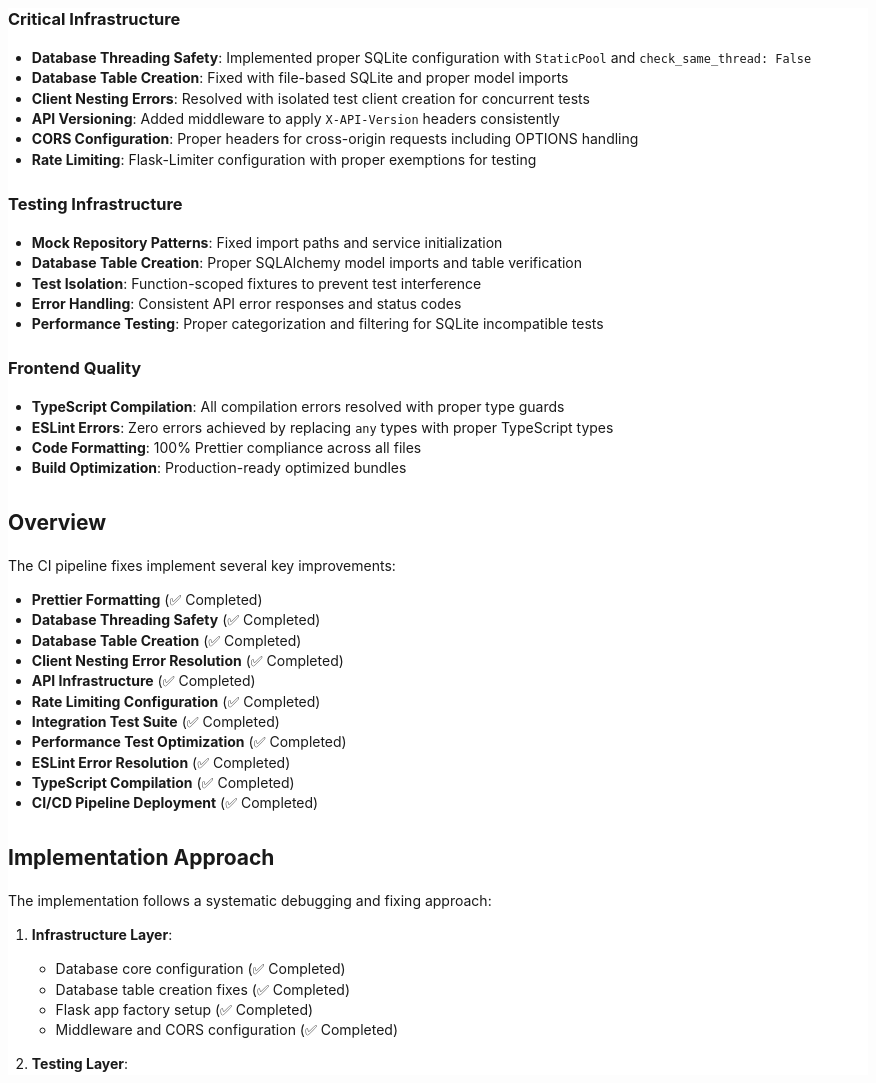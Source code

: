 ### Critical Infrastructure

- **Database Threading Safety**: Implemented proper SQLite configuration with `StaticPool` and `check_same_thread: False`
- **Database Table Creation**: Fixed with file-based SQLite and proper model imports
- **Client Nesting Errors**: Resolved with isolated test client creation for concurrent tests
- **API Versioning**: Added middleware to apply `X-API-Version` headers consistently
- **CORS Configuration**: Proper headers for cross-origin requests including OPTIONS handling
- **Rate Limiting**: Flask-Limiter configuration with proper exemptions for testing

### Testing Infrastructure

- **Mock Repository Patterns**: Fixed import paths and service initialization
- **Database Table Creation**: Proper SQLAlchemy model imports and table verification
- **Test Isolation**: Function-scoped fixtures to prevent test interference
- **Error Handling**: Consistent API error responses and status codes
- **Performance Testing**: Proper categorization and filtering for SQLite incompatible tests

### Frontend Quality

- **TypeScript Compilation**: All compilation errors resolved with proper type guards
- **ESLint Errors**: Zero errors achieved by replacing `any` types with proper TypeScript types
- **Code Formatting**: 100% Prettier compliance across all files
- **Build Optimization**: Production-ready optimized bundles

## Overview

The CI pipeline fixes implement several key improvements:

- **Prettier Formatting** (✅ Completed)
- **Database Threading Safety** (✅ Completed)
- **Database Table Creation** (✅ Completed)
- **Client Nesting Error Resolution** (✅ Completed)
- **API Infrastructure** (✅ Completed)
- **Rate Limiting Configuration** (✅ Completed)
- **Integration Test Suite** (✅ Completed)
- **Performance Test Optimization** (✅ Completed)
- **ESLint Error Resolution** (✅ Completed)
- **TypeScript Compilation** (✅ Completed)
- **CI/CD Pipeline Deployment** (✅ Completed)

## Implementation Approach

The implementation follows a systematic debugging and fixing approach:

1. **Infrastructure Layer**:

   - Database core configuration (✅ Completed)
   - Database table creation fixes (✅ Completed)
   - Flask app factory setup (✅ Completed)
   - Middleware and CORS configuration (✅ Completed)

2. **Testing Layer**:
